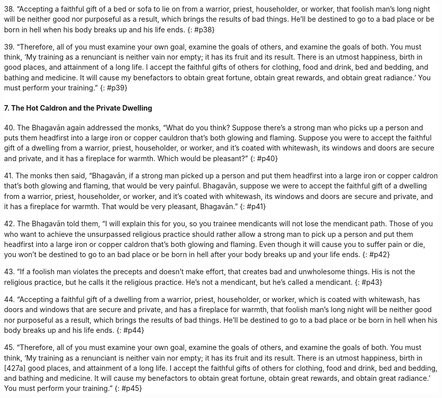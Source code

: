 38\. “Accepting a faithful gift of a bed or sofa to lie on from a warrior, priest, householder, or worker, that foolish man’s long night will be neither good nor purposeful as a result, which brings the results of bad things. He’ll be destined to go to a bad place or be born in hell when his body breaks up and his life ends.
{: #p38}

39\. “Therefore, all of you must examine your own goal, examine the goals of others, and examine the goals of both. You must think, ‘My training as a renunciant is neither vain nor empty; it has its fruit and its result. There is an utmost happiness, birth in good places, and attainment of a long life. I accept the faithful gifts of others for clothing, food and drink, bed and bedding, and bathing and medicine. It will cause my benefactors to obtain great fortune, obtain great rewards, and obtain great radiance.’ You must perform your training.”
{: #p39}

#### 7. The Hot Caldron and the Private Dwelling

40\. The Bhagavān again addressed the monks, “What do you think? Suppose there’s a strong man who picks up a person and puts them headfirst into a large iron or copper cauldron that’s both glowing and flaming. Suppose you were to accept the faithful gift of a dwelling from a warrior, priest, householder, or worker, and it’s coated with whitewash, its windows and doors are secure and private, and it has a fireplace for warmth. Which would be pleasant?”
{: #p40}

41\. The monks then said, “Bhagavān, if a strong man picked up a person and put them headfirst into a large iron or copper caldron that’s both glowing and flaming, that would be very painful. Bhagavān, suppose we were to accept the faithful gift of a dwelling from a warrior, priest, householder, or worker, and it’s coated with whitewash, its windows and doors are secure and private, and it has a fireplace for warmth. That would be very pleasant, Bhagavān.”
{: #p41}

42\. The Bhagavān told them, “I will explain this for you, so you trainee mendicants will not lose the mendicant path. Those of you who want to achieve the unsurpassed religious practice should rather allow a strong man to pick up a person and put them headfirst into a large iron or copper caldron that’s both glowing and flaming. Even though it will cause you to suffer pain or die, you won’t be destined to go to an bad place or be born in hell after your body breaks up and your life ends.
{: #p42}

43\. “If a foolish man violates the precepts and doesn’t make effort, that creates bad and unwholesome things. His is not the religious practice, but he calls it the religious practice. He’s not a mendicant, but he’s called a mendicant.
{: #p43}

44\. “Accepting a faithful gift of a dwelling from a warrior, priest, householder, or worker, which is coated with whitewash, has doors and windows that are secure and private, and has a fireplace for warmth, that foolish man’s long night will be neither good nor purposeful as a result, which brings the results of bad things. He’ll be destined to go to a bad place or be born in hell when his body breaks up and his life ends.
{: #p44}

45\. “Therefore, all of you must examine your own goal, examine the goals of others, and examine the goals of both. You must think, ‘My training as a renunciant is neither vain nor empty; it has its fruit and its result. There is an utmost happiness, birth in [427a] good places, and attainment of a long life. I accept the faithful gifts of others for clothing, food and drink, bed and bedding, and bathing and medicine. It will cause my benefactors to obtain great fortune, obtain great rewards, and obtain great radiance.’ You must perform your training.”
{: #p45}
